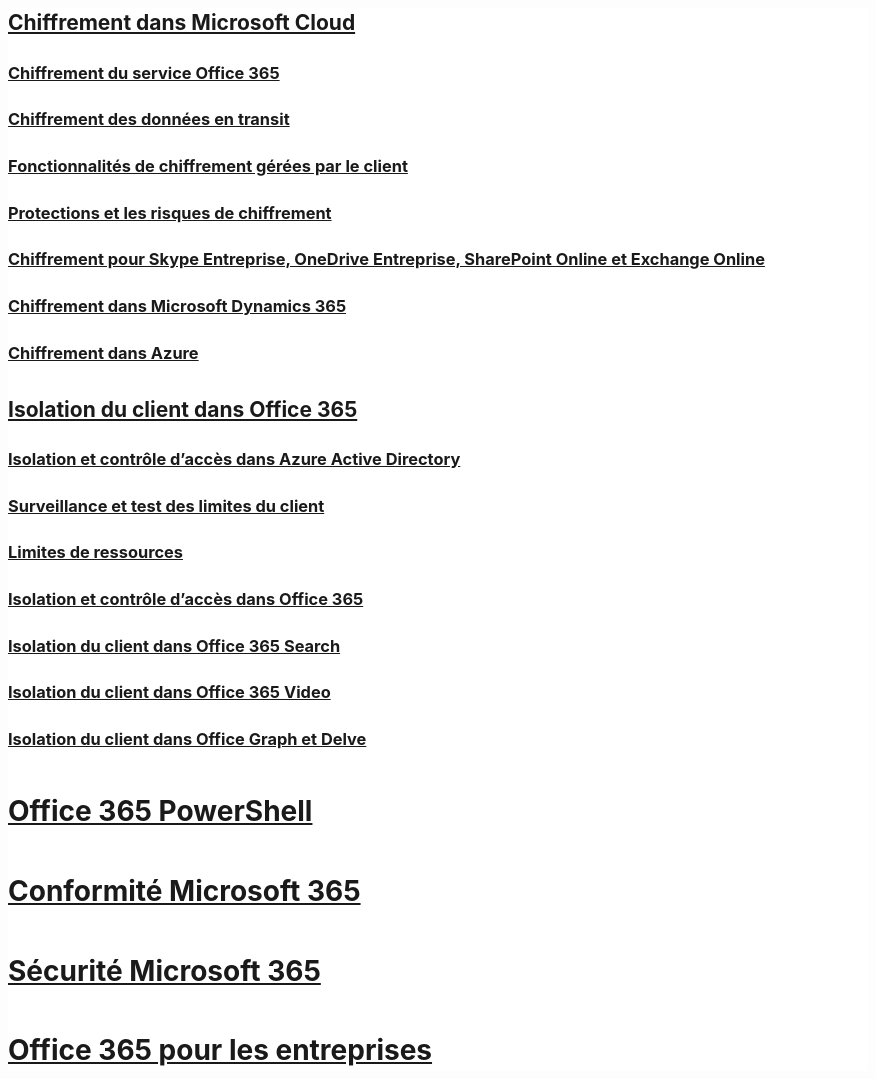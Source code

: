 ## [Chiffrement dans Microsoft Cloud](\microsoft-365\compliance\office-365-encryption-in-the-microsoft-cloud-overview.md)
### [Chiffrement du service Office 365](\microsoft-365\compliance\office-365-service-encryption.md)
### [Chiffrement des données en transit](\microsoft-365\compliance\office-365-encryption-for-data-in-transit.md)
### [Fonctionnalités de chiffrement gérées par le client](\microsoft-365\compliance\office-365-customer-managed-encryption-features.md)
### [Protections et les risques de chiffrement](\microsoft-365\compliance\office-365-encryption-risks-and-protections.md)
### [Chiffrement pour Skype Entreprise, OneDrive Entreprise, SharePoint Online et Exchange Online](\microsoft-365\compliance\office-365-encryption-for-skype-onedrive-sharepoint-and-exchange.md)
### [Chiffrement dans Microsoft Dynamics 365](\microsoft-365\compliance\office-365-encryption-in-microsoft-dynamics-365.md)
### [Chiffrement dans Azure](\microsoft-365\compliance\office-365-azure-encryption.md)
## [Isolation du client dans Office 365](office-365-tenant-isolation-overview.md)
### [Isolation et contrôle d’accès dans Azure Active Directory](office-365-isolation-in-azure-active-directory.md)
### [Surveillance et test des limites du client](office-365-monitoring-and-testing.md)
### [Limites de ressources](office-365-resource-limits.md)
### [Isolation et contrôle d’accès dans Office 365](office-365-isolation-in-office-365.md)
### [Isolation du client dans Office 365 Search](office-365-isolation-in-office-365-search.md)
### [Isolation du client dans Office 365 Video](office-365-isolation-in-office-365-video.md)
### [Isolation du client dans Office Graph et Delve](office-365-isolation-in-graph-and-delve.md)

# [Office 365 PowerShell](powershell/manage-office-365-with-office-365-powershell.md)
# [Conformité Microsoft 365](https://docs.microsoft.com/microsoft-365/compliance/)
# [Sécurité Microsoft 365](https://docs.microsoft.com/microsoft-365/security/)
# [Office 365 pour les entreprises](https://docs.microsoft.com/office365/admin/admin-home)